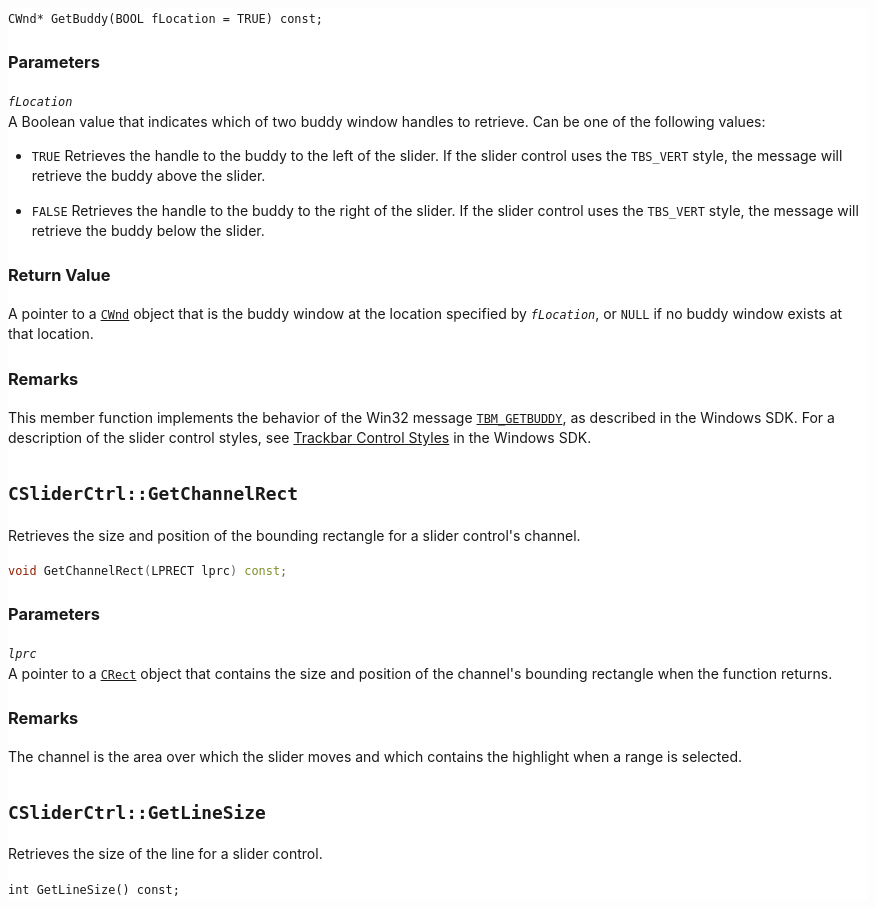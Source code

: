```
CWnd* GetBuddy(BOOL fLocation = TRUE) const;
```

### Parameters

*`fLocation`*\
A Boolean value that indicates which of two buddy window handles to retrieve. Can be one of the following values:

- `TRUE` Retrieves the handle to the buddy to the left of the slider. If the slider control uses the `TBS_VERT` style, the message will retrieve the buddy above the slider.

- `FALSE` Retrieves the handle to the buddy to the right of the slider. If the slider control uses the `TBS_VERT` style, the message will retrieve the buddy below the slider.

### Return Value

A pointer to a [`CWnd`](../../mfc/reference/cwnd-class.md) object that is the buddy window at the location specified by *`fLocation`*, or `NULL` if no buddy window exists at that location.

### Remarks

This member function implements the behavior of the Win32 message [`TBM_GETBUDDY`](/windows/win32/Controls/tbm-getbuddy), as described in the Windows SDK. For a description of the slider control styles, see [Trackbar Control Styles](/windows/win32/Controls/trackbar-control-styles) in the Windows SDK.

## <a name="getchannelrect"></a> `CSliderCtrl::GetChannelRect`

Retrieves the size and position of the bounding rectangle for a slider control's channel.

```cpp
void GetChannelRect(LPRECT lprc) const;
```

### Parameters

*`lprc`*\
A pointer to a [`CRect`](../../atl-mfc-shared/reference/crect-class.md) object that contains the size and position of the channel's bounding rectangle when the function returns.

### Remarks

The channel is the area over which the slider moves and which contains the highlight when a range is selected.

## <a name="getlinesize"></a> `CSliderCtrl::GetLineSize`

Retrieves the size of the line for a slider control.

```
int GetLineSize() const;
```
